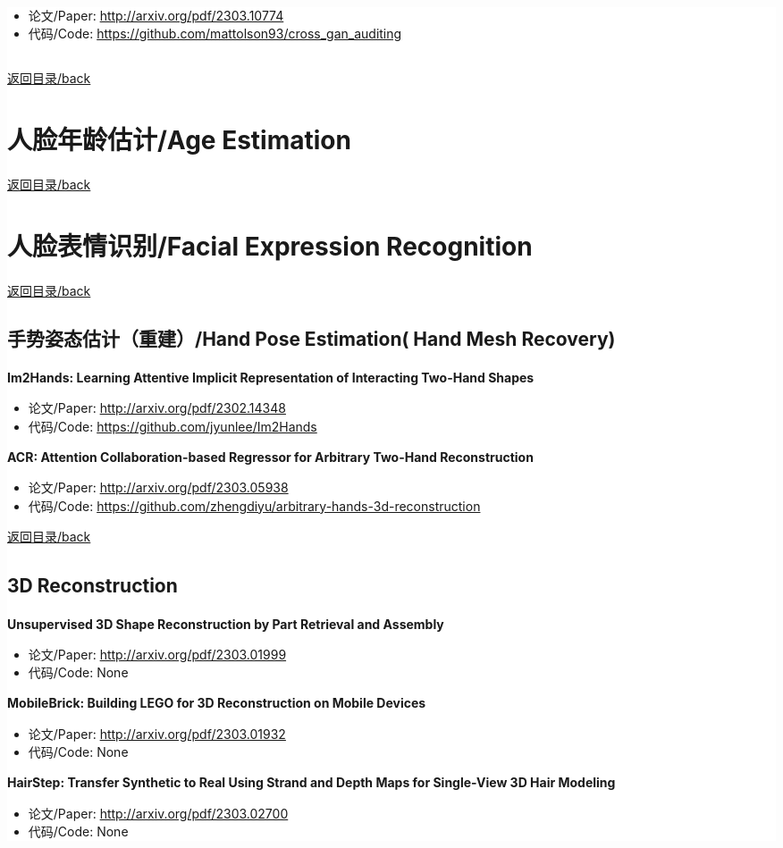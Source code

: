 - 论文/Paper: http://arxiv.org/pdf/2303.10774
- 代码/Code: https://github.com/mattolson93/cross_gan_auditing

## 

[返回目录/back](#Contents)

<a name="AgeEstimation"></a>

# 人脸年龄估计/Age Estimation



[返回目录/back](#Contents)

<a name="FacialExpressionRecognition"></a>

# 人脸表情识别/Facial Expression Recognition



[返回目录/back](#Contents)

<a name="HandPoseEstimation"></a>

## 手势姿态估计（重建）/Hand Pose Estimation( Hand Mesh Recovery)

**Im2Hands: Learning Attentive Implicit Representation of Interacting Two-Hand Shapes**

- 论文/Paper: http://arxiv.org/pdf/2302.14348
- 代码/Code: https://github.com/jyunlee/Im2Hands

**ACR: Attention Collaboration-based Regressor for Arbitrary Two-Hand Reconstruction**

- 论文/Paper: http://arxiv.org/pdf/2303.05938
- 代码/Code: https://github.com/zhengdiyu/arbitrary-hands-3d-reconstruction

[返回目录/back](#Contents)

<a name="3DReconstruction"></a>

## 3D Reconstruction

**Unsupervised 3D Shape Reconstruction by Part Retrieval and Assembly**

- 论文/Paper: http://arxiv.org/pdf/2303.01999
- 代码/Code: None

**MobileBrick: Building LEGO for 3D Reconstruction on Mobile Devices**

- 论文/Paper: http://arxiv.org/pdf/2303.01932
- 代码/Code: None

**HairStep: Transfer Synthetic to Real Using Strand and Depth Maps for Single-View 3D Hair Modeling**

- 论文/Paper: http://arxiv.org/pdf/2303.02700
- 代码/Code: None
